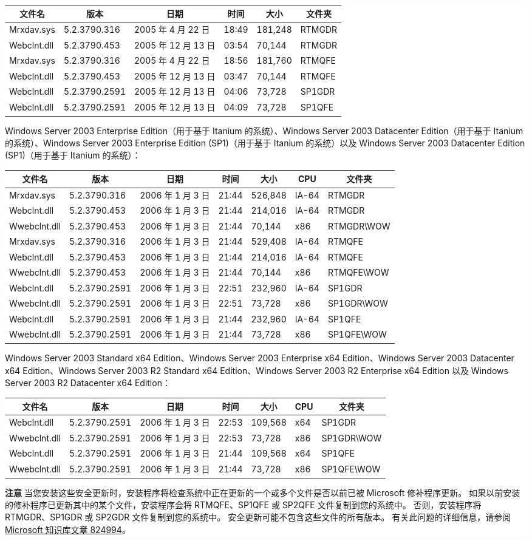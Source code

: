 | 文件名      | 版本          | 日期                | 时间  | 大小    | 文件夹 |
|-------------|---------------|---------------------|-------|---------|--------|
| Mrxdav.sys  | 5.2.3790.316  | 2005 年 4 月 22 日  | 18:49 | 181,248 | RTMGDR |
| Webclnt.dll | 5.2.3790.453  | 2005 年 12 月 13 日 | 03:54 | 70,144  | RTMGDR |
| Mrxdav.sys  | 5.2.3790.316  | 2005 年 4 月 22 日  | 18:56 | 181,760 | RTMQFE |
| Webclnt.dll | 5.2.3790.453  | 2005 年 12 月 13 日 | 03:47 | 70,144  | RTMQFE |
| Webclnt.dll | 5.2.3790.2591 | 2005 年 12 月 13 日 | 04:06 | 73,728  | SP1GDR |
| Webclnt.dll | 5.2.3790.2591 | 2005 年 12 月 13 日 | 04:09 | 73,728  | SP1QFE |

Windows Server 2003 Enterprise Edition（用于基于 Itanium 的系统）、Windows Server 2003 Datacenter Edition（用于基于 Itanium 的系统）、Windows Server 2003 Enterprise Edition (SP1)（用于基于 Itanium 的系统）以及 Windows Server 2003 Datacenter Edition (SP1)（用于基于 Itanium 的系统）：

| 文件名       | 版本          | 日期              | 时间  | 大小    | CPU   | 文件夹      |
|--------------|---------------|-------------------|-------|---------|-------|-------------|
| Mrxdav.sys   | 5.2.3790.316  | 2006 年 1 月 3 日 | 21:44 | 526,848 | IA-64 | RTMGDR      |
| Webclnt.dll  | 5.2.3790.453  | 2006 年 1 月 3 日 | 21:44 | 214,016 | IA-64 | RTMGDR      |
| Wwebclnt.dll | 5.2.3790.453  | 2006 年 1 月 3 日 | 21:44 | 70,144  | x86   | RTMGDR\\WOW |
| Mrxdav.sys   | 5.2.3790.316  | 2006 年 1 月 3 日 | 21:44 | 529,408 | IA-64 | RTMQFE      |
| Webclnt.dll  | 5.2.3790.453  | 2006 年 1 月 3 日 | 21:44 | 214,016 | IA-64 | RTMQFE      |
| Wwebclnt.dll | 5.2.3790.453  | 2006 年 1 月 3 日 | 21:44 | 70,144  | x86   | RTMQFE\\WOW |
| Webclnt.dll  | 5.2.3790.2591 | 2006 年 1 月 3 日 | 22:51 | 232,960 | IA-64 | SP1GDR      |
| Wwebclnt.dll | 5.2.3790.2591 | 2006 年 1 月 3 日 | 22:51 | 73,728  | x86   | SP1GDR\\WOW |
| Webclnt.dll  | 5.2.3790.2591 | 2006 年 1 月 3 日 | 21:44 | 232,960 | IA-64 | SP1QFE      |
| Wwebclnt.dll | 5.2.3790.2591 | 2006 年 1 月 3 日 | 21:44 | 73,728  | x86   | SP1QFE\\WOW |

Windows Server 2003 Standard x64 Edition、Windows Server 2003 Enterprise x64 Edition、Windows Server 2003 Datacenter x64 Edition、Windows Server 2003 R2 Standard x64 Edition、Windows Server 2003 R2 Enterprise x64 Edition 以及 Windows Server 2003 R2 Datacenter x64 Edition：

| 文件名       | 版本          | 日期              | 时间  | 大小    | CPU | 文件夹      |
|--------------|---------------|-------------------|-------|---------|-----|-------------|
| Webclnt.dll  | 5.2.3790.2591 | 2006 年 1 月 3 日 | 22:53 | 109,568 | x64 | SP1GDR      |
| Wwebclnt.dll | 5.2.3790.2591 | 2006 年 1 月 3 日 | 22:53 | 73,728  | x86 | SP1GDR\\WOW |
| Webclnt.dll  | 5.2.3790.2591 | 2006 年 1 月 3 日 | 21:44 | 109,568 | x64 | SP1QFE      |
| Wwebclnt.dll | 5.2.3790.2591 | 2006 年 1 月 3 日 | 21:44 | 73,728  | x86 | SP1QFE\\WOW |

**注意** 当您安装这些安全更新时，安装程序将检查系统中正在更新的一个或多个文件是否以前已被 Microsoft 修补程序更新。
如果以前安装的修补程序已更新其中的某个文件，安装程序会将 RTMQFE、SP1QFE 或 SP2QFE 文件复制到您的系统中。 否则，安装程序将 RTMGDR、SP1GDR 或 SP2GDR 文件复制到您的系统中。 安全更新可能不包含这些文件的所有版本。 有关此问题的详细信息，请参阅 [Microsoft 知识库文章 824994](https://support.microsoft.com/kb/824994)。
